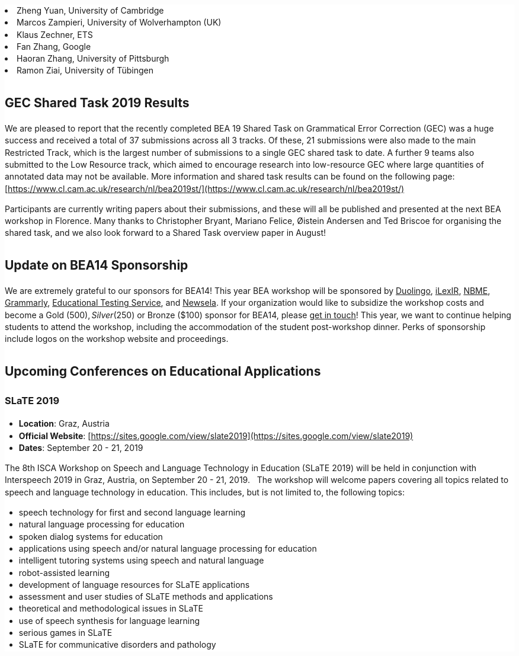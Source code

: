 <li>Zheng Yuan, University of Cambridge</li>
<li>Marcos Zampieri, University of Wolverhampton (UK)</li>
<li>Klaus Zechner, ETS</li>
<li>Fan Zhang, Google</li>
<li>Haoran Zhang, University of Pittsburgh</li>
<li>Ramon Ziai, University of Tübingen</li>
</ul>

## GEC Shared Task 2019 Results

We are pleased to report that the recently completed BEA 19 Shared Task on Grammatical Error Correction (GEC) was a huge success and received a total of 37 submissions across all 3 tracks. Of these, 21 submissions were also made to the main Restricted Track, which is the largest number of submissions to a single GEC shared task to date. A further 9 teams also submitted to the Low Resource track, which aimed to encourage research into low-resource GEC where large quantities of annotated data may not be available. More information and shared task results can be found on the following page: [https://www.cl.cam.ac.uk/research/nl/bea2019st/](https://www.cl.cam.ac.uk/research/nl/bea2019st/)

Participants are currently writing papers about their submissions, and these will all be published and presented at the next BEA workshop in Florence. Many thanks to Christopher Bryant, Mariano Felice, Øistein Andersen and Ted Briscoe for organising the shared task, and we also look forward to a Shared Task overview paper in August!

## Update on BEA14 Sponsorship

We are extremely grateful to our sponsors for BEA14! This year BEA workshop will be sponsored by [Duolingo](https://www.duolingo.com/), [iLexIR](https://ilexir.co.uk/), [NBME](https://www.nbme.org/), [Grammarly](www.grammarly.com/), [Educational Testing Service](https://www.ets.org/), and [Newsela](https://newsela.com/). 
If your organization would like to subsidize the workshop costs and become a Gold ($500), Silver ($250) or Bronze ($100) sponsor for BEA14, please [get in touch](mailto:bea.nlp.workshop@gmail.com)!
This year, we want to continue helping students to attend the workshop, including the accommodation of the student post-workshop dinner. 
Perks of sponsorship include logos on the workshop website and proceedings. 

## Upcoming Conferences on Educational Applications

### SLaTE 2019

- **Location**: Graz, Austria
- **Official Website**: [https://sites.google.com/view/slate2019](https://sites.google.com/view/slate2019)
- **Dates**: September 20 - 21, 2019

The 8th ISCA Workshop on Speech and Language Technology in Education (SLaTE 2019) will be held in conjunction with Interspeech 2019 in Graz, Austria, on September 20 - 21, 2019.  
The workshop will welcome papers covering all topics related to speech and language technology in education. 
This includes, but is not limited to, the following topics:

- speech technology for first and second language learning
- natural language processing for education
- spoken dialog systems for education
- applications using speech and/or natural language processing for education
- intelligent tutoring systems using speech and natural language
- robot-assisted learning
- development of language resources for SLaTE applications
- assessment and user studies of SLaTE methods and applications
- theoretical and methodological issues in SLaTE
- use of speech synthesis for language learning
- serious games in SLaTE
- SLaTE for communicative disorders and pathology
